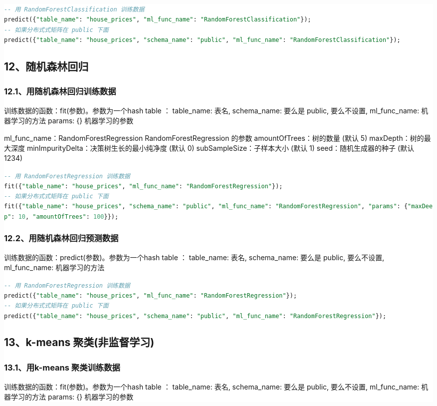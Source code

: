 ```sql
-- 用 RandomForestClassification 训练数据
predict({"table_name": "house_prices", "ml_func_name": "RandomForestClassification"});
-- 如果分布式式矩阵在 public 下面
predict({"table_name": "house_prices", "schema_name": "public", "ml_func_name": "RandomForestClassification"});
```

## 12、随机森林回归
### 12.1、用随机森林回归训练数据
训练数据的函数：fit(参数)。参数为一个hash table ：
table_name: 表名, 
schema_name: 要么是 public, 要么不设置, 
ml_func_name: 机器学习的方法
params: {}  机器学习的参数

ml_func_name：RandomForestRegression 
RandomForestRegression 的参数
amountOfTrees：树的数量 (默认 5)
maxDepth：树的最大深度
minImpurityDelta：决策树生长的最小纯净度 (默认 0)
subSampleSize：子样本大小  (默认 1)
seed：随机生成器的种子 (默认 1234)

```sql
-- 用 RandomForestRegression 训练数据
fit({"table_name": "house_prices", "ml_func_name": "RandomForestRegression"});
-- 如果分布式式矩阵在 public 下面
fit({"table_name": "house_prices", "schema_name": "public", "ml_func_name": "RandomForestRegression", "params": {"maxDeep": 10, "amountOfTrees": 100}});
```

### 12.2、用随机森林回归预测数据

训练数据的函数：predict(参数)。参数为一个hash table ：
table_name: 表名, 
schema_name: 要么是 public, 要么不设置, 
ml_func_name: 机器学习的方法

```sql
-- 用 RandomForestRegression 训练数据
predict({"table_name": "house_prices", "ml_func_name": "RandomForestRegression"});
-- 如果分布式式矩阵在 public 下面
predict({"table_name": "house_prices", "schema_name": "public", "ml_func_name": "RandomForestRegression"});
```

## 13、k-means 聚类(非监督学习)
### 13.1、用k-means 聚类训练数据
训练数据的函数：fit(参数)。参数为一个hash table ：
table_name: 表名, 
schema_name: 要么是 public, 要么不设置, 
ml_func_name: 机器学习的方法
params: {}  机器学习的参数
